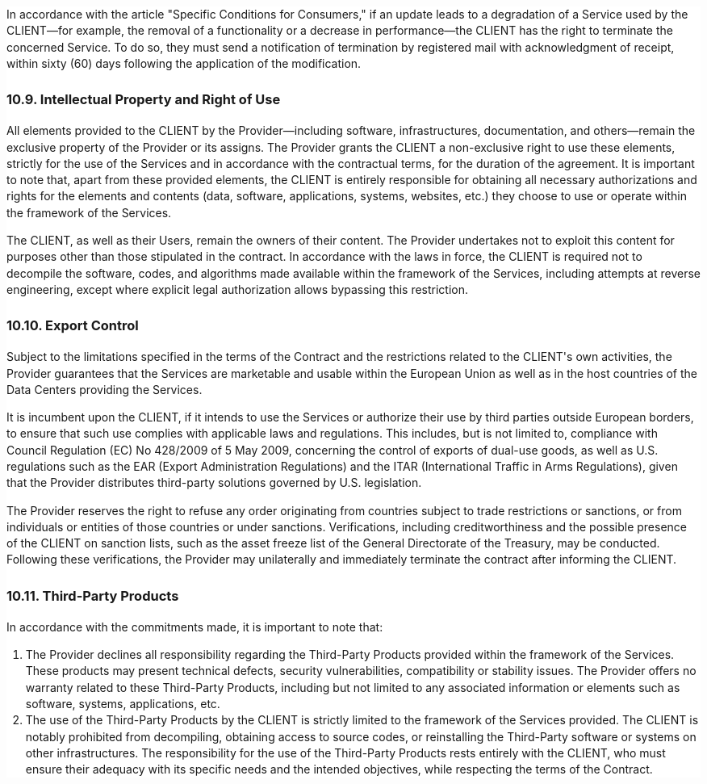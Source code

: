 In accordance with the article "Specific Conditions for Consumers," if an update leads to a degradation of a Service used by the CLIENT—for example,
the removal of a functionality or a decrease in performance—the CLIENT has the right to terminate the concerned Service. To do so, they must send a notification
of termination by registered mail with acknowledgment of receipt, within sixty (60) days following the application of the modification.

### 10.9. Intellectual Property and Right of Use

All elements provided to the CLIENT by the Provider—including software, infrastructures, documentation, and others—remain the exclusive property
of the Provider or its assigns. The Provider grants the CLIENT a non-exclusive right to use these elements,
strictly for the use of the Services and in accordance with the contractual terms, for the duration of the agreement. It is important to note that,
apart from these provided elements, the CLIENT is entirely responsible for obtaining all necessary authorizations and rights for the elements
and contents (data, software, applications, systems, websites, etc.) they choose to use or operate within the framework of the Services.

The CLIENT, as well as their Users, remain the owners of their content. The Provider undertakes not to exploit this content
for purposes other than those stipulated in the contract. In accordance with the laws in force, the CLIENT is required not to decompile the software,
codes, and algorithms made available within the framework of the Services, including attempts at reverse engineering, except where explicit legal
authorization allows bypassing this restriction.

### 10.10. Export Control

Subject to the limitations specified in the terms of the Contract and the restrictions related to the CLIENT's own activities, the Provider guarantees that the Services are marketable and usable within the European Union as well as in the host countries of the Data Centers providing the Services. 

It is incumbent upon the CLIENT, if it intends to use the Services or authorize their use by third parties outside European borders, to ensure that such use complies with applicable laws and regulations. This includes, but is not limited to, compliance with Council Regulation (EC) No 428/2009 of 5 May 2009, concerning the control of exports of dual-use goods, as well as U.S. regulations such as the EAR (Export Administration Regulations) and the ITAR (International Traffic in Arms Regulations), given that the Provider distributes third-party solutions governed by U.S. legislation.

The Provider reserves the right to refuse any order originating from countries subject to trade restrictions or sanctions, or from individuals or entities of those countries or under sanctions. Verifications, including creditworthiness and the possible presence of the CLIENT on sanction lists, such as the asset freeze list of the General Directorate of the Treasury, may be conducted. Following these verifications, the Provider may unilaterally and immediately terminate the contract after informing the CLIENT.

### 10.11. Third-Party Products

In accordance with the commitments made, it is important to note that:

1. The Provider declines all responsibility regarding the Third-Party Products provided within the framework of the Services. These products may present technical defects, security vulnerabilities, compatibility or stability issues. The Provider offers no warranty related to these Third-Party Products, including but not limited to any associated information or elements such as software, systems, applications, etc.
2. The use of the Third-Party Products by the CLIENT is strictly limited to the framework of the Services provided. The CLIENT is notably prohibited from decompiling, obtaining access to source codes, or reinstalling the Third-Party software or systems on other infrastructures. The responsibility for the use of the Third-Party Products rests entirely with the CLIENT, who must ensure their adequacy with its specific needs and the intended objectives, while respecting the terms of the Contract.
